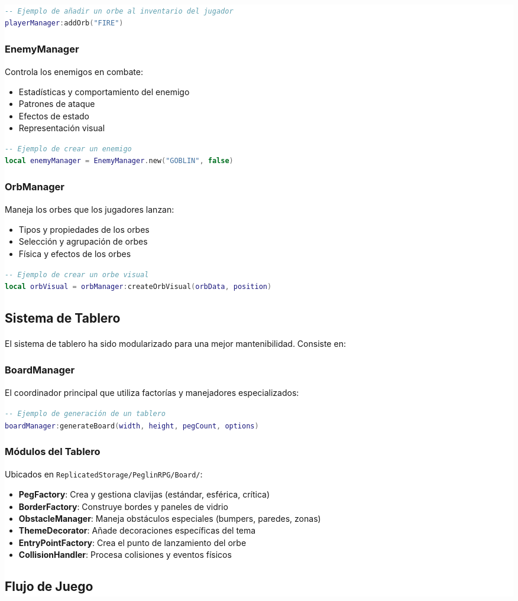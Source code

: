 ```lua
-- Ejemplo de añadir un orbe al inventario del jugador
playerManager:addOrb("FIRE")
```

### EnemyManager

Controla los enemigos en combate:
- Estadísticas y comportamiento del enemigo
- Patrones de ataque
- Efectos de estado
- Representación visual

```lua
-- Ejemplo de crear un enemigo
local enemyManager = EnemyManager.new("GOBLIN", false)
```

### OrbManager

Maneja los orbes que los jugadores lanzan:
- Tipos y propiedades de los orbes
- Selección y agrupación de orbes
- Física y efectos de los orbes

```lua
-- Ejemplo de crear un orbe visual
local orbVisual = orbManager:createOrbVisual(orbData, position)
```

## Sistema de Tablero

El sistema de tablero ha sido modularizado para una mejor mantenibilidad. Consiste en:

### BoardManager

El coordinador principal que utiliza factorías y manejadores especializados:

```lua
-- Ejemplo de generación de un tablero
boardManager:generateBoard(width, height, pegCount, options)
```

### Módulos del Tablero

Ubicados en `ReplicatedStorage/PeglinRPG/Board/`:

- **PegFactory**: Crea y gestiona clavijas (estándar, esférica, crítica)
- **BorderFactory**: Construye bordes y paneles de vidrio
- **ObstacleManager**: Maneja obstáculos especiales (bumpers, paredes, zonas)
- **ThemeDecorator**: Añade decoraciones específicas del tema
- **EntryPointFactory**: Crea el punto de lanzamiento del orbe
- **CollisionHandler**: Procesa colisiones y eventos físicos

## Flujo de Juego
